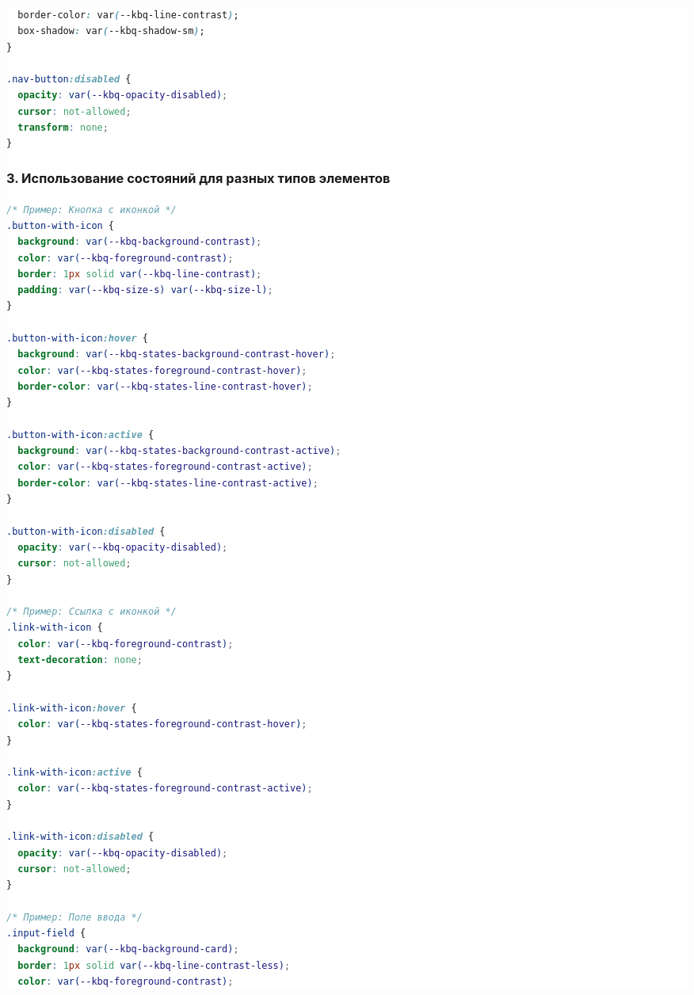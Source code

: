 ```css
  border-color: var(--kbq-line-contrast);
  box-shadow: var(--kbq-shadow-sm);
}

.nav-button:disabled {
  opacity: var(--kbq-opacity-disabled);
  cursor: not-allowed;
  transform: none;
}
```

### 3. Использование состояний для разных типов элементов

```css
/* Пример: Кнопка с иконкой */
.button-with-icon {
  background: var(--kbq-background-contrast);
  color: var(--kbq-foreground-contrast);
  border: 1px solid var(--kbq-line-contrast);
  padding: var(--kbq-size-s) var(--kbq-size-l);
}

.button-with-icon:hover {
  background: var(--kbq-states-background-contrast-hover);
  color: var(--kbq-states-foreground-contrast-hover);
  border-color: var(--kbq-states-line-contrast-hover);
}

.button-with-icon:active {
  background: var(--kbq-states-background-contrast-active);
  color: var(--kbq-states-foreground-contrast-active);
  border-color: var(--kbq-states-line-contrast-active);
}

.button-with-icon:disabled {
  opacity: var(--kbq-opacity-disabled);
  cursor: not-allowed;
}

/* Пример: Ссылка с иконкой */
.link-with-icon {
  color: var(--kbq-foreground-contrast);
  text-decoration: none;
}

.link-with-icon:hover {
  color: var(--kbq-states-foreground-contrast-hover);
}

.link-with-icon:active {
  color: var(--kbq-states-foreground-contrast-active);
}

.link-with-icon:disabled {
  opacity: var(--kbq-opacity-disabled);
  cursor: not-allowed;
}

/* Пример: Поле ввода */
.input-field {
  background: var(--kbq-background-card);
  border: 1px solid var(--kbq-line-contrast-less);
  color: var(--kbq-foreground-contrast);
```